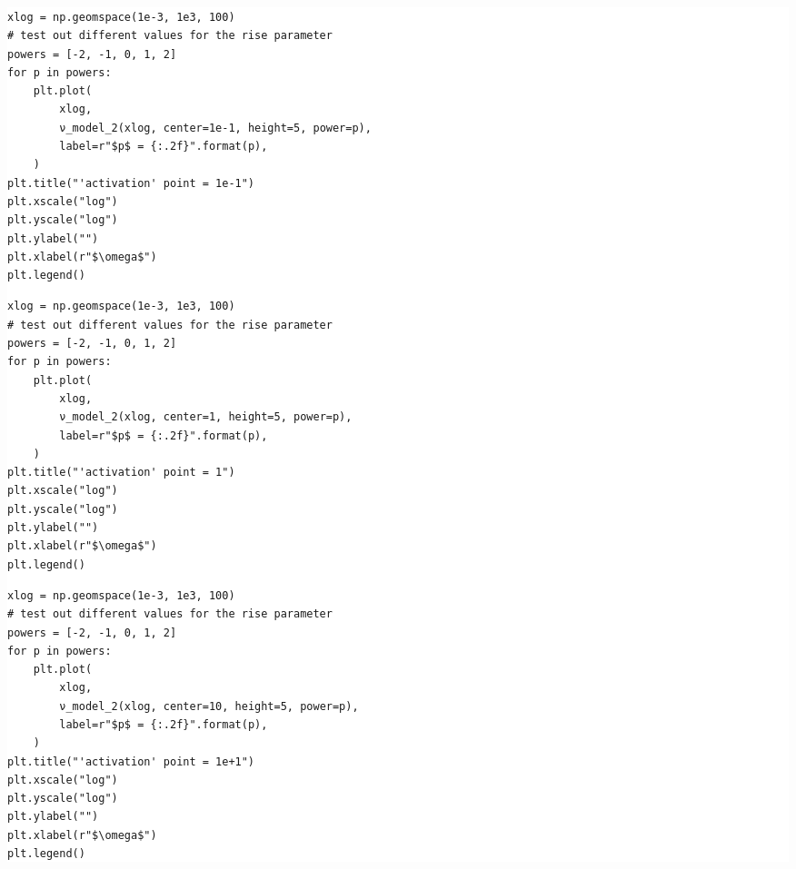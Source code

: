 ```{code-cell} ipython3
xlog = np.geomspace(1e-3, 1e3, 100)
# test out different values for the rise parameter
powers = [-2, -1, 0, 1, 2]
for p in powers:
    plt.plot(
        xlog,
        ν_model_2(xlog, center=1e-1, height=5, power=p),
        label=r"$p$ = {:.2f}".format(p),
    )
plt.title("'activation' point = 1e-1")
plt.xscale("log")
plt.yscale("log")
plt.ylabel("")
plt.xlabel(r"$\omega$")
plt.legend()
```

```{code-cell} ipython3
xlog = np.geomspace(1e-3, 1e3, 100)
# test out different values for the rise parameter
powers = [-2, -1, 0, 1, 2]
for p in powers:
    plt.plot(
        xlog,
        ν_model_2(xlog, center=1, height=5, power=p),
        label=r"$p$ = {:.2f}".format(p),
    )
plt.title("'activation' point = 1")
plt.xscale("log")
plt.yscale("log")
plt.ylabel("")
plt.xlabel(r"$\omega$")
plt.legend()
```

```{code-cell} ipython3
xlog = np.geomspace(1e-3, 1e3, 100)
# test out different values for the rise parameter
powers = [-2, -1, 0, 1, 2]
for p in powers:
    plt.plot(
        xlog,
        ν_model_2(xlog, center=10, height=5, power=p),
        label=r"$p$ = {:.2f}".format(p),
    )
plt.title("'activation' point = 1e+1")
plt.xscale("log")
plt.yscale("log")
plt.ylabel("")
plt.xlabel(r"$\omega$")
plt.legend()
```
